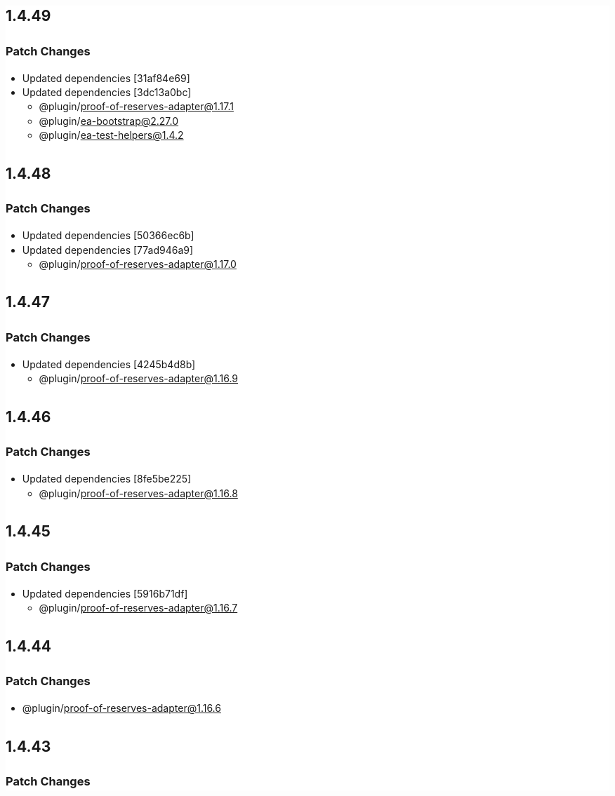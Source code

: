 ## 1.4.49

### Patch Changes

- Updated dependencies [31af84e69]
- Updated dependencies [3dc13a0bc]
  - @plugin/proof-of-reserves-adapter@1.17.1
  - @plugin/ea-bootstrap@2.27.0
  - @plugin/ea-test-helpers@1.4.2

## 1.4.48

### Patch Changes

- Updated dependencies [50366ec6b]
- Updated dependencies [77ad946a9]
  - @plugin/proof-of-reserves-adapter@1.17.0

## 1.4.47

### Patch Changes

- Updated dependencies [4245b4d8b]
  - @plugin/proof-of-reserves-adapter@1.16.9

## 1.4.46

### Patch Changes

- Updated dependencies [8fe5be225]
  - @plugin/proof-of-reserves-adapter@1.16.8

## 1.4.45

### Patch Changes

- Updated dependencies [5916b71df]
  - @plugin/proof-of-reserves-adapter@1.16.7

## 1.4.44

### Patch Changes

- @plugin/proof-of-reserves-adapter@1.16.6

## 1.4.43

### Patch Changes
